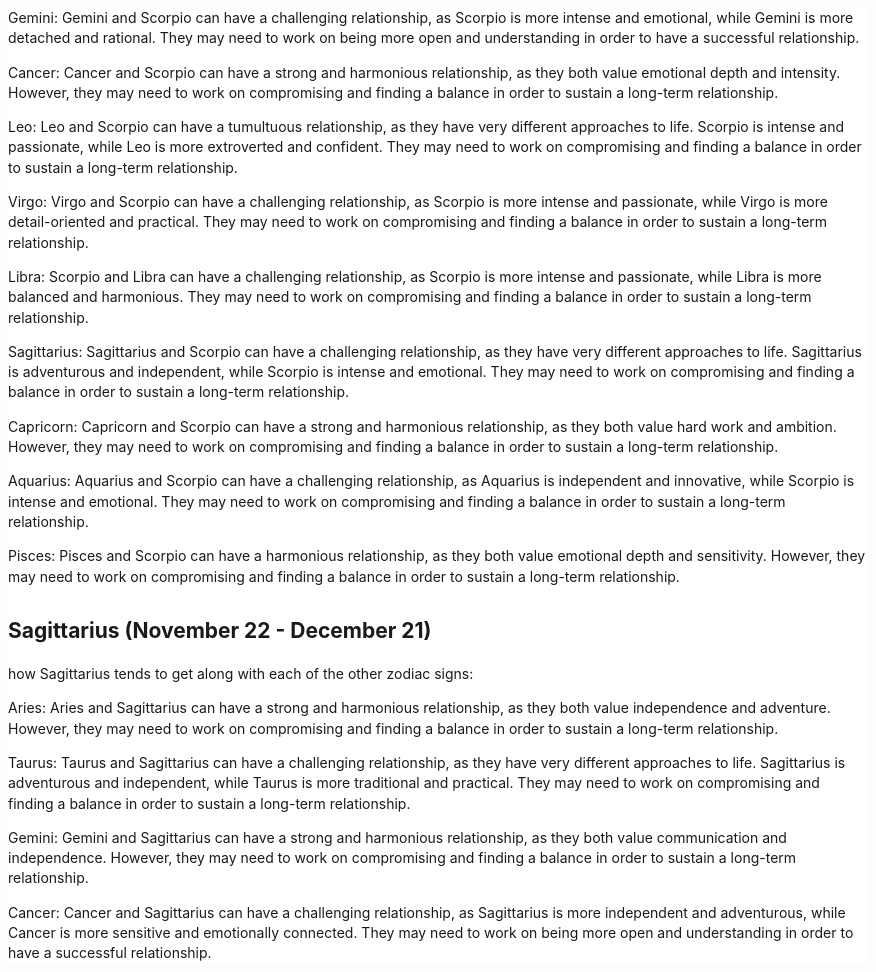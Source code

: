 Gemini: Gemini and Scorpio can have a challenging relationship, as Scorpio is more intense and emotional, while Gemini is more detached and rational. They may need to work on being more open and understanding in order to have a successful relationship.

Cancer: Cancer and Scorpio can have a strong and harmonious relationship, as they both value emotional depth and intensity. However, they may need to work on compromising and finding a balance in order to sustain a long-term relationship.

Leo: Leo and Scorpio can have a tumultuous relationship, as they have very different approaches to life. Scorpio is intense and passionate, while Leo is more extroverted and confident. They may need to work on compromising and finding a balance in order to sustain a long-term relationship.

Virgo: Virgo and Scorpio can have a challenging relationship, as Scorpio is more intense and passionate, while Virgo is more detail-oriented and practical. They may need to work on compromising and finding a balance in order to sustain a long-term relationship.

Libra: Scorpio and Libra can have a challenging relationship, as Scorpio is more intense and passionate, while Libra is more balanced and harmonious. They may need to work on compromising and finding a balance in order to sustain a long-term relationship.

Sagittarius: Sagittarius and Scorpio can have a challenging relationship, as they have very different approaches to life. Sagittarius is adventurous and independent, while Scorpio is intense and emotional. They may need to work on compromising and finding a balance in order to sustain a long-term relationship.

Capricorn: Capricorn and Scorpio can have a strong and harmonious relationship, as they both value hard work and ambition. However, they may need to work on compromising and finding a balance in order to sustain a long-term relationship.

Aquarius: Aquarius and Scorpio can have a challenging relationship, as Aquarius is independent and innovative, while Scorpio is intense and emotional. They may need to work on compromising and finding a balance in order to sustain a long-term relationship.

Pisces: Pisces and Scorpio can have a harmonious relationship, as they both value emotional depth and sensitivity. However, they may need to work on compromising and finding a balance in order to sustain a long-term relationship.

Sagittarius (November 22 - December 21)
-----

how Sagittarius tends to get along with each of the other zodiac signs:

Aries: Aries and Sagittarius can have a strong and harmonious relationship, as they both value independence and adventure. However, they may need to work on compromising and finding a balance in order to sustain a long-term relationship.

Taurus: Taurus and Sagittarius can have a challenging relationship, as they have very different approaches to life. Sagittarius is adventurous and independent, while Taurus is more traditional and practical. They may need to work on compromising and finding a balance in order to sustain a long-term relationship.

Gemini: Gemini and Sagittarius can have a strong and harmonious relationship, as they both value communication and independence. However, they may need to work on compromising and finding a balance in order to sustain a long-term relationship.

Cancer: Cancer and Sagittarius can have a challenging relationship, as Sagittarius is more independent and adventurous, while Cancer is more sensitive and emotionally connected. They may need to work on being more open and understanding in order to have a successful relationship.
